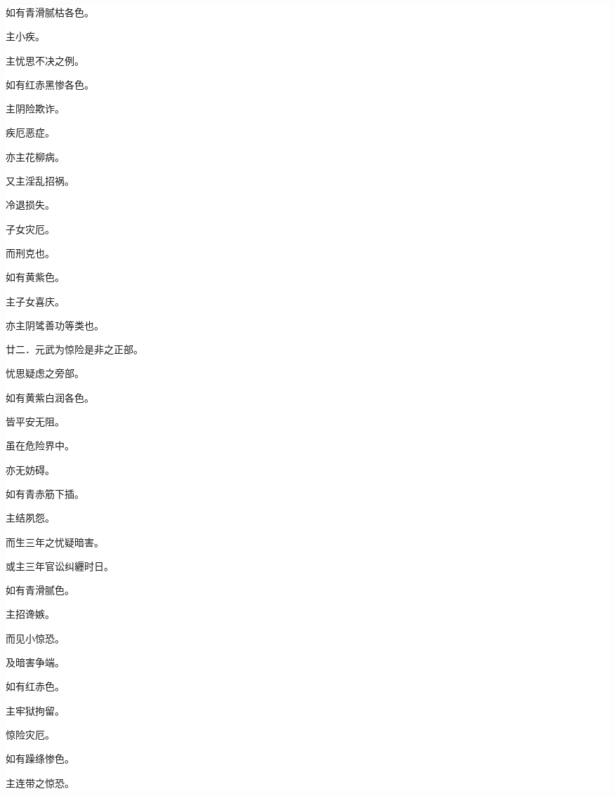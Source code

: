 如有青滑腻枯各色。

主小疾。

主忧思不决之例。

如有红赤黑惨各色。

主阴险欺诈。

疾厄恶症。

亦主花柳病。

又主淫乱招祸。

冷退损失。

子女灾厄。

而刑克也。

如有黄紫色。

主子女喜庆。

亦主阴骘善功等类也。

廿二．元武为惊险是非之正部。

忧思疑虑之旁部。

如有黄紫白润各色。

皆平安无阻。

虽在危险界中。

亦无妨碍。

如有青赤筋下插。

主结夙怨。

而生三年之忧疑暗害。

或主三年官讼纠纒时日。

如有青滑腻色。

主招谗嫉。

而见小惊恐。

及暗害争端。

如有红赤色。

主牢狱拘留。

惊险灾厄。

如有躁绦惨色。

主连带之惊恐。
